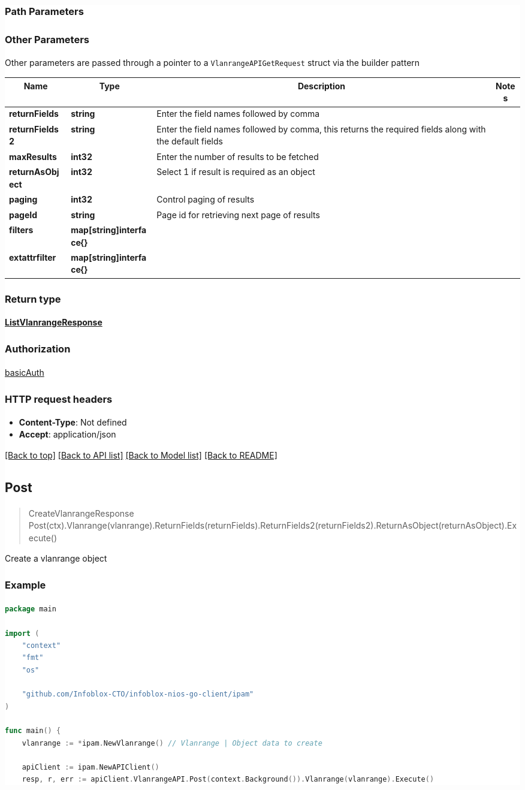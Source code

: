 ### Path Parameters



### Other Parameters

Other parameters are passed through a pointer to a `VlanrangeAPIGetRequest` struct via the builder pattern


Name | Type | Description  | Notes
------------- | ------------- | ------------- | -------------
**returnFields** | **string** | Enter the field names followed by comma | 
**returnFields2** | **string** | Enter the field names followed by comma, this returns the required fields along with the default fields | 
**maxResults** | **int32** | Enter the number of results to be fetched | 
**returnAsObject** | **int32** | Select 1 if result is required as an object | 
**paging** | **int32** | Control paging of results | 
**pageId** | **string** | Page id for retrieving next page of results | 
**filters** | **map[string]interface{}** |  | 
**extattrfilter** | **map[string]interface{}** |  | 

### Return type

[**ListVlanrangeResponse**](ListVlanrangeResponse.md)

### Authorization

[basicAuth](../README.md#basicAuth)

### HTTP request headers

- **Content-Type**: Not defined
- **Accept**: application/json

[[Back to top]](#) [[Back to API list]](../README.md#documentation-for-api-endpoints)
[[Back to Model list]](../README.md#documentation-for-models)
[[Back to README]](../README.md)


## Post

> CreateVlanrangeResponse Post(ctx).Vlanrange(vlanrange).ReturnFields(returnFields).ReturnFields2(returnFields2).ReturnAsObject(returnAsObject).Execute()

Create a vlanrange object



### Example

```go
package main

import (
	"context"
	"fmt"
	"os"

	"github.com/Infoblox-CTO/infoblox-nios-go-client/ipam"
)

func main() {
	vlanrange := *ipam.NewVlanrange() // Vlanrange | Object data to create

	apiClient := ipam.NewAPIClient()
	resp, r, err := apiClient.VlanrangeAPI.Post(context.Background()).Vlanrange(vlanrange).Execute()
```